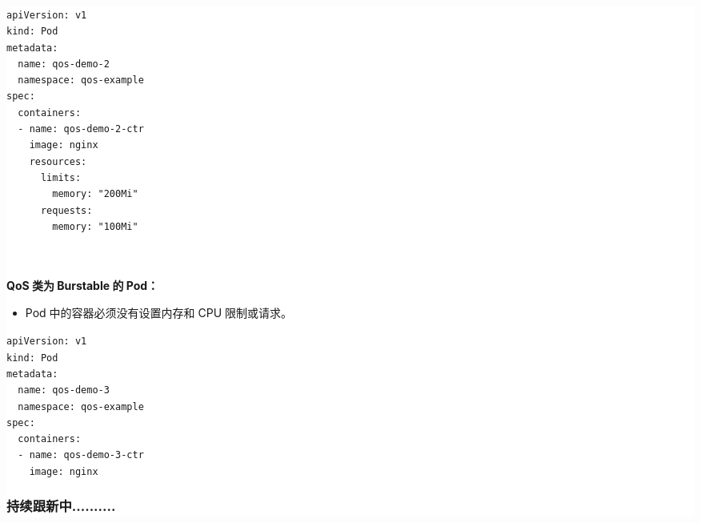 ```
apiVersion: v1
kind: Pod
metadata:
  name: qos-demo-2
  namespace: qos-example
spec:
  containers:
  - name: qos-demo-2-ctr
    image: nginx
    resources:
      limits:
        memory: "200Mi"
      requests:
        memory: "100Mi"
```
<br/><br/>
**QoS 类为 Burstable 的 Pod：**
 - Pod 中的容器必须没有设置内存和 CPU 限制或请求。
    
```
apiVersion: v1
kind: Pod
metadata:
  name: qos-demo-3
  namespace: qos-example
spec:
  containers:
  - name: qos-demo-3-ctr
    image: nginx
```












### 持续跟新中..........